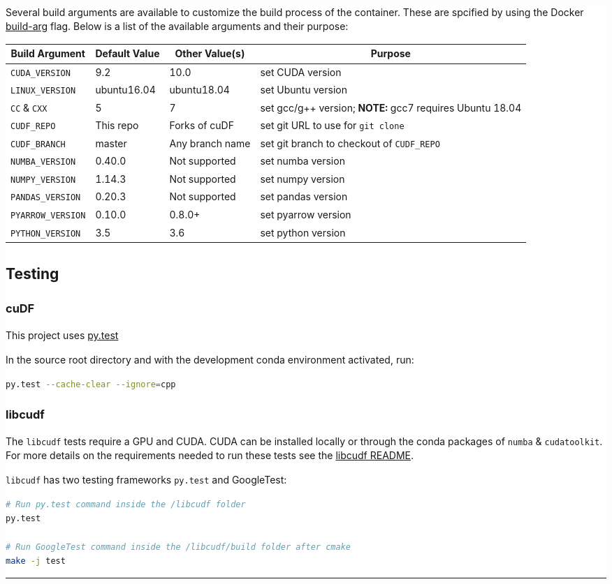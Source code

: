 Several build arguments are available to customize the build process of the
container. These are spcified by using the Docker [build-arg](https://docs.docker.com/engine/reference/commandline/build/#set-build-time-variables---build-arg)
flag. Below is a list of the available arguments and their purpose:

| Build Argument | Default Value | Other Value(s) | Purpose |
| --- | --- | --- | --- |
| `CUDA_VERSION` | 9.2 | 10.0 | set CUDA version |
| `LINUX_VERSION` | ubuntu16.04 | ubuntu18.04 | set Ubuntu version |
| `CC` & `CXX` | 5 | 7 | set gcc/g++ version; **NOTE:** gcc7 requires Ubuntu 18.04 |
| `CUDF_REPO` | This repo | Forks of cuDF | set git URL to use for `git clone` |
| `CUDF_BRANCH` | master | Any branch name | set git branch to checkout of `CUDF_REPO` |
| `NUMBA_VERSION` | 0.40.0 | Not supported | set numba version |
| `NUMPY_VERSION` | 1.14.3 | Not supported | set numpy version |
| `PANDAS_VERSION` | 0.20.3 | Not supported | set pandas version |
| `PYARROW_VERSION` | 0.10.0 | 0.8.0+ | set pyarrow version |
| `PYTHON_VERSION` | 3.5 | 3.6 | set python version |

## Testing

### cuDF

This project uses [py.test](https://docs.pytest.org/en/latest/)

In the source root directory and with the development conda environment activated, run:

```bash
py.test --cache-clear --ignore=cpp
```

### libcudf

The `libcudf` tests require a GPU and CUDA. CUDA can be installed locally or through the conda packages of `numba` & `cudatoolkit`. For more details on the requirements needed to run these tests see the [libcudf README](cpp/README.md).

`libcudf` has two testing frameworks `py.test` and GoogleTest:

```bash
# Run py.test command inside the /libcudf folder
py.test

# Run GoogleTest command inside the /libcudf/build folder after cmake
make -j test
```

---
